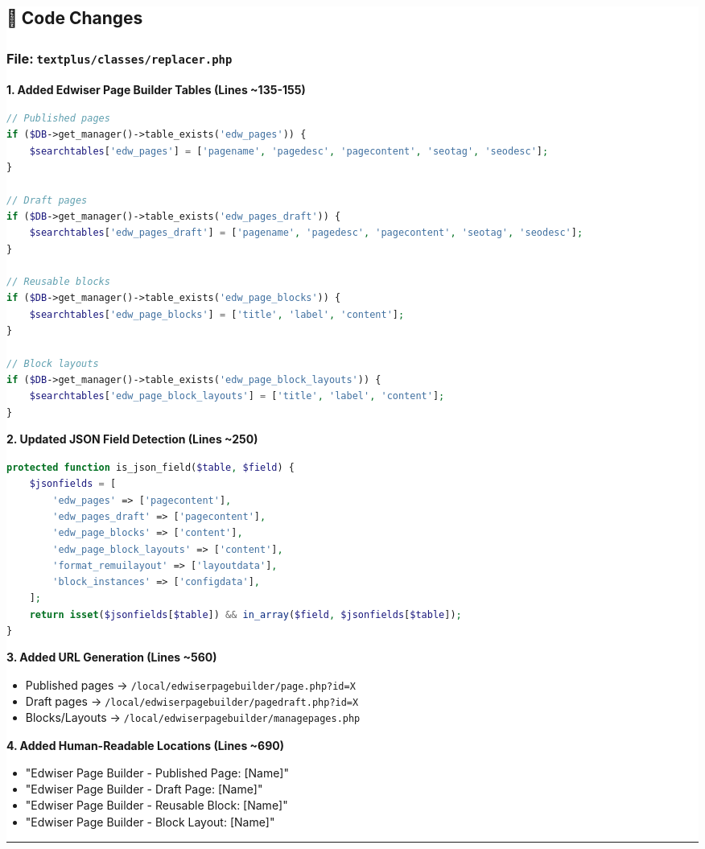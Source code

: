 
## 🔧 Code Changes

### File: `textplus/classes/replacer.php`

**1. Added Edwiser Page Builder Tables (Lines ~135-155)**
```php
// Published pages
if ($DB->get_manager()->table_exists('edw_pages')) {
    $searchtables['edw_pages'] = ['pagename', 'pagedesc', 'pagecontent', 'seotag', 'seodesc'];
}

// Draft pages
if ($DB->get_manager()->table_exists('edw_pages_draft')) {
    $searchtables['edw_pages_draft'] = ['pagename', 'pagedesc', 'pagecontent', 'seotag', 'seodesc'];
}

// Reusable blocks
if ($DB->get_manager()->table_exists('edw_page_blocks')) {
    $searchtables['edw_page_blocks'] = ['title', 'label', 'content'];
}

// Block layouts
if ($DB->get_manager()->table_exists('edw_page_block_layouts')) {
    $searchtables['edw_page_block_layouts'] = ['title', 'label', 'content'];
}
```

**2. Updated JSON Field Detection (Lines ~250)**
```php
protected function is_json_field($table, $field) {
    $jsonfields = [
        'edw_pages' => ['pagecontent'],
        'edw_pages_draft' => ['pagecontent'],
        'edw_page_blocks' => ['content'],
        'edw_page_block_layouts' => ['content'],
        'format_remuilayout' => ['layoutdata'],
        'block_instances' => ['configdata'],
    ];
    return isset($jsonfields[$table]) && in_array($field, $jsonfields[$table]);
}
```

**3. Added URL Generation (Lines ~560)**
- Published pages → `/local/edwiserpagebuilder/page.php?id=X`
- Draft pages → `/local/edwiserpagebuilder/pagedraft.php?id=X`
- Blocks/Layouts → `/local/edwiserpagebuilder/managepages.php`

**4. Added Human-Readable Locations (Lines ~690)**
- "Edwiser Page Builder - Published Page: [Name]"
- "Edwiser Page Builder - Draft Page: [Name]"
- "Edwiser Page Builder - Reusable Block: [Name]"
- "Edwiser Page Builder - Block Layout: [Name]"

---